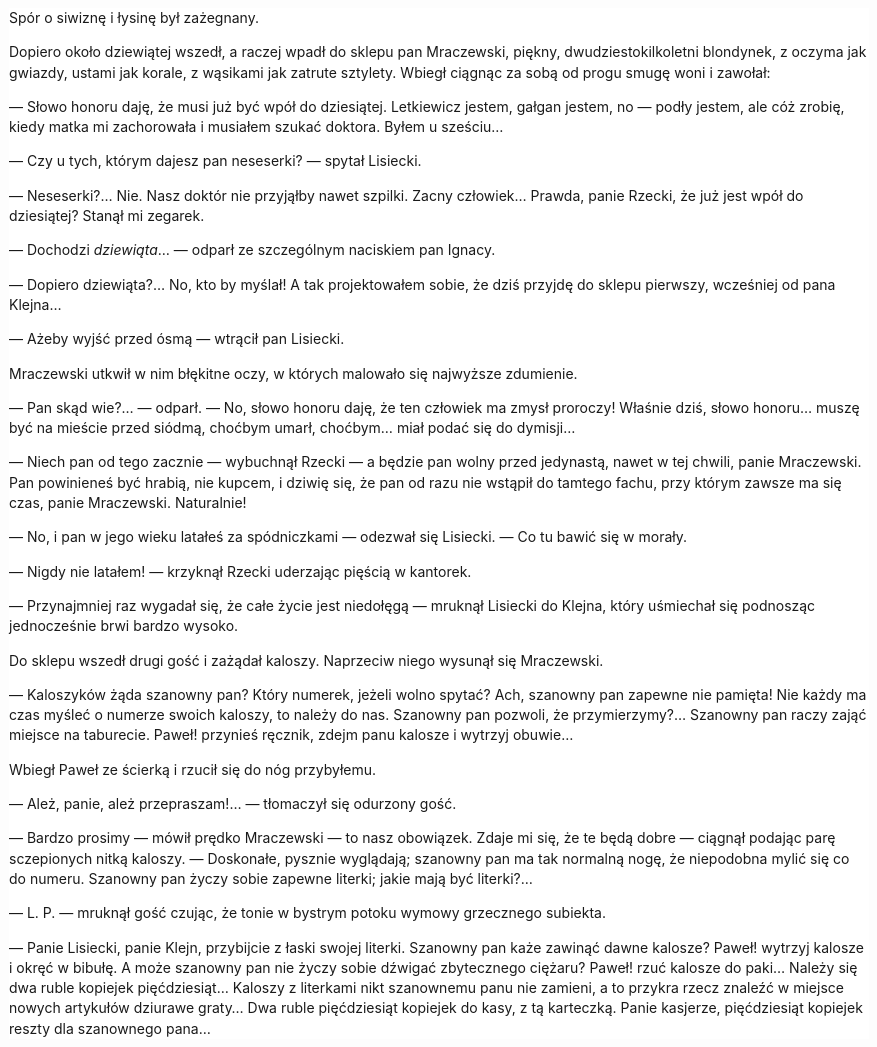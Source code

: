 Spór o siwiznę i łysinę był zażegnany.

Dopiero około dziewiątej wszedł, a raczej wpadł do sklepu pan Mraczewski, piękny, dwudziestokilkoletni blondynek, z oczyma jak gwiazdy, ustami jak korale, z wąsikami jak zatrute sztylety. Wbiegł ciągnąc za sobą od progu smugę woni i zawołał:

— Słowo honoru daję, że musi już być wpół do dziesiątej. Letkiewicz jestem, gałgan jestem, no — podły jestem, ale cóż zrobię, kiedy matka mi zachorowała i musiałem szukać doktora. Byłem u sześciu…

— Czy u tych, którym dajesz pan neseserki? — spytał Lisiecki.

— Neseserki?… Nie. Nasz doktór nie przyjąłby nawet szpilki. Zacny człowiek… Prawda, panie Rzecki, że już jest wpół do dziesiątej? Stanął mi zegarek.

— Dochodzi *dziewiąta*… — odparł ze szczególnym naciskiem pan Ignacy.

— Dopiero dziewiąta?… No, kto by myślał! A tak projektowałem sobie, że dziś przyjdę do sklepu pierwszy, wcześniej od pana Klejna…

— Ażeby wyjść przed ósmą — wtrącił pan Lisiecki.

Mraczewski utkwił w nim błękitne oczy, w których malowało się najwyższe zdumienie.

— Pan skąd wie?… — odparł. — No, słowo honoru daję, że ten człowiek ma zmysł proroczy! Właśnie dziś, słowo honoru… muszę być na mieście przed siódmą, choćbym umarł, choćbym… miał podać się do dymisji…

— Niech pan od tego zacznie — wybuchnął Rzecki — a będzie pan wolny przed jedynastą, nawet w tej chwili, panie Mraczewski. Pan powinieneś być hrabią, nie kupcem, i dziwię się, że pan od razu nie wstąpił do tamtego fachu, przy którym zawsze ma się czas, panie Mraczewski. Naturalnie!

— No, i pan w jego wieku latałeś za spódniczkami — odezwał się Lisiecki. — Co tu bawić się w morały.

— Nigdy nie latałem! — krzyknął Rzecki uderzając pięścią w kantorek.

— Przynajmniej raz wygadał się, że całe życie jest niedołęgą — mruknął Lisiecki do Klejna, który uśmiechał się podnosząc jednocześnie brwi bardzo wysoko.

Do sklepu wszedł drugi gość i zażądał kaloszy. Naprzeciw niego wysunął się Mraczewski.

— Kaloszyków żąda szanowny pan? Który numerek, jeżeli wolno spytać? Ach, szanowny pan zapewne nie pamięta! Nie każdy ma czas myśleć o numerze swoich kaloszy, to należy do nas. Szanowny pan pozwoli, że przymierzymy?… Szanowny pan raczy zająć miejsce na taburecie. Paweł! przynieś ręcznik, zdejm panu kalosze i wytrzyj obuwie…

Wbiegł Paweł ze ścierką i rzucił się do nóg przybyłemu.

— Ależ, panie, ależ przepraszam!… — tłomaczył się odurzony gość.

— Bardzo prosimy — mówił prędko Mraczewski — to nasz obowiązek. Zdaje mi się, że te będą dobre — ciągnął podając parę sczepionych nitką kaloszy. — Doskonałe, pysznie wyglądają; szanowny pan ma tak normalną nogę, że niepodobna mylić się co do numeru. Szanowny pan życzy sobie zapewne literki; jakie mają być literki?…

— L. P. — mruknął gość czując, że tonie w bystrym potoku wymowy grzecznego subiekta.

— Panie Lisiecki, panie Klejn, przybijcie z łaski swojej literki. Szanowny pan każe zawinąć dawne kalosze? Paweł! wytrzyj kalosze i okręć w bibułę. A może szanowny pan nie życzy sobie dźwigać zbytecznego ciężaru? Paweł! rzuć kalosze do paki… Należy się dwa ruble kopiejek pięćdziesiąt… Kaloszy z literkami nikt szanownemu panu nie zamieni, a to przykra rzecz znaleźć w miejsce nowych artykułów dziurawe graty… Dwa ruble pięćdziesiąt kopiejek do kasy, z tą karteczką. Panie kasjerze, pięćdziesiąt kopiejek reszty dla szanownego pana…
